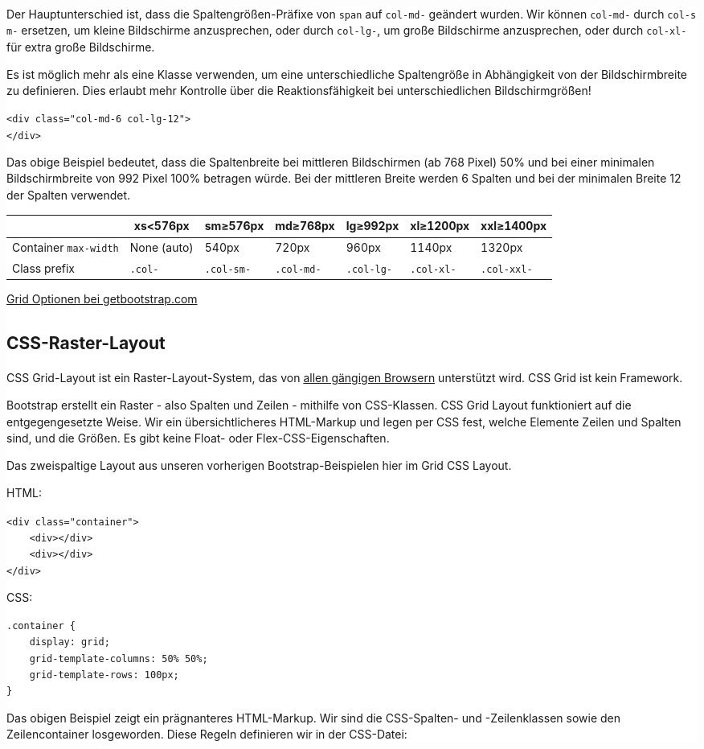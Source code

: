 Der Hauptunterschied ist, dass die Spaltengrößen-Präfixe von `span` auf `col-md-` geändert wurden. Wir können `col-md-` durch `col-sm-` ersetzen, um kleine Bildschirme anzusprechen, oder durch `col-lg-`, um große Bildschirme anzusprechen, oder durch `col-xl-` für extra große Bildschirme.

Es ist möglich mehr als eine Klasse verwenden, um eine unterschiedliche Spaltengröße in Abhängigkeit von der Bildschirmbreite zu definieren. Dies erlaubt mehr Kontrolle über die Reaktionsfähigkeit bei unterschiedlichen Bildschirmgrößen!

```
<div class="col-md-6 col-lg-12">
</div>
```

Das obige Beispiel bedeutet, dass die Spaltenbreite bei mittleren Bildschirmen (ab 768 Pixel) 50% und bei einer minimalen Bildschirmbreite von 992 Pixel 100% betragen würde. Bei der mittleren Breite werden 6 Spalten und bei der minimalen Breite 12 der Spalten verwendet.

|                       | xs<576px    | sm≥576px   | md≥768px   | lg≥992px   | xl≥1200px  | xxl≥1400px  |
| --------------------- | ----------- | ---------- | ---------- | ---------- | ---------- | ----------- |
| Container `max-width` | None (auto) | 540px      | 720px      | 960px      | 1140px     | 1320px      |
| Class prefix          | `.col-`     | `.col-sm-` | `.col-md-` | `.col-lg-` | `.col-xl-` | `.col-xxl-` |

[Grid Optionen bei getbootstrap.com](https://getbootstrap.com/docs/5.0/layout/grid/#grid-options)

## CSS-Raster-Layout

CSS Grid-Layout ist ein Raster-Layout-System, das von [allen gängigen Browsern](https://caniuse.com/#feat=css-grid) unterstützt wird. CSS Grid ist kein Framework.

Bootstrap erstellt ein Raster - also Spalten und Zeilen - mithilfe von CSS-Klassen. CSS Grid Layout funktioniert auf die entgegengesetzte Weise. Wir ein übersichtlicheres HTML-Markup und legen per CSS fest, welche Elemente Zeilen und Spalten sind, und die Größen. Es gibt keine Float- oder Flex-CSS-Eigenschaften.

Das zweispaltige Layout aus unseren vorherigen Bootstrap-Beispielen hier im Grid CSS Layout.

HTML:

```
<div class="container">
    <div></div>
    <div></div>
</div>
```

CSS:

```
.container {
    display: grid;
    grid-template-columns: 50% 50%;
    grid-template-rows: 100px;
}
```

Das obigen Beispiel zeigt ein prägnanteres HTML-Markup. Wir sind die CSS-Spalten- und -Zeilenklassen sowie den Zeilencontainer losgeworden. Diese Regeln definieren wir in der CSS-Datei:
